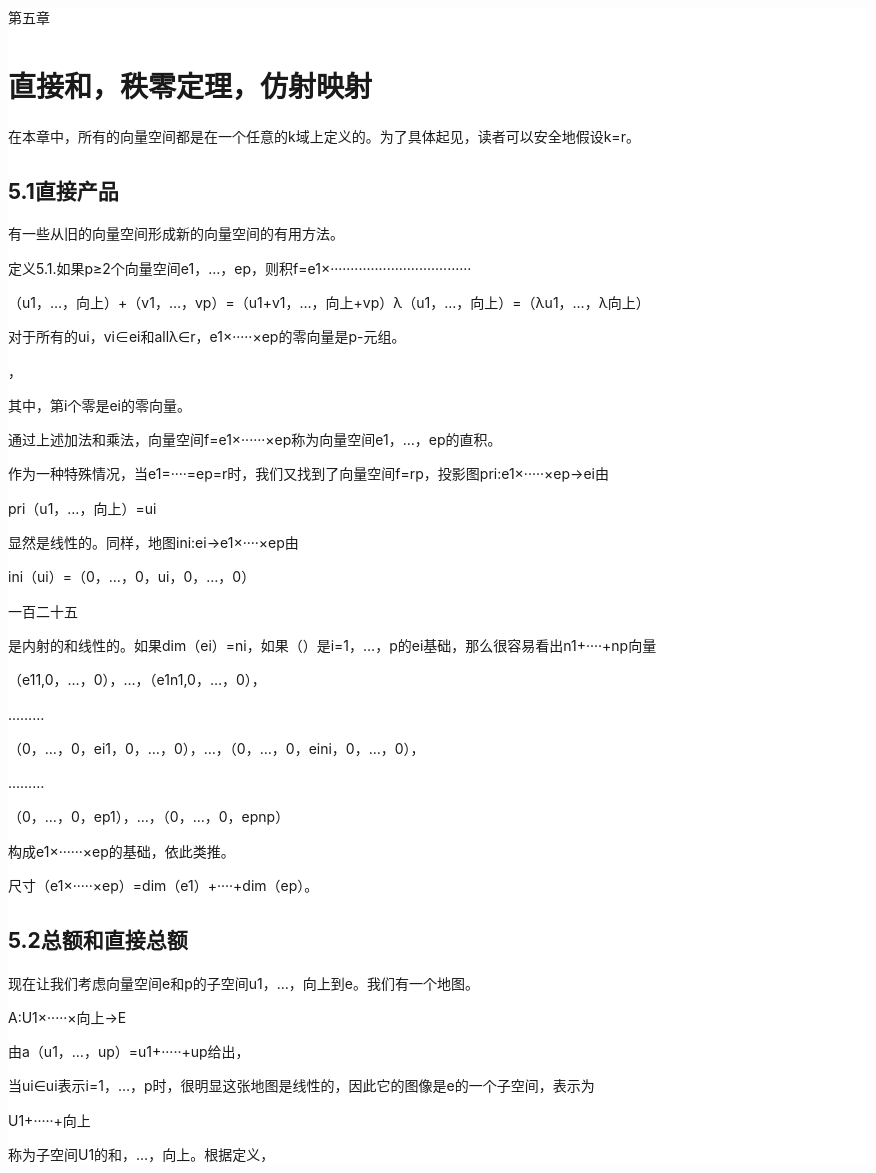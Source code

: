 第五章

# 直接和，秩零定理，仿射映射

在本章中，所有的向量空间都是在一个任意的k域上定义的。为了具体起见，读者可以安全地假设k=r。

## 5.1直接产品

有一些从旧的向量空间形成新的向量空间的有用方法。

定义5.1.如果p≥2个向量空间e1，…，ep，则积f=e1×···································

（u1，…，向上）+（v1，…，vp）=（u1+v1，…，向上+vp）λ（u1，…，向上）=（λu1，…，λ向上）

对于所有的ui，vi∈ei和allλ∈r，e1×·····×ep的零向量是p-元组。

，

其中，第i个零是ei的零向量。

通过上述加法和乘法，向量空间f=e1×······×ep称为向量空间e1，…，ep的直积。

作为一种特殊情况，当e1=····=ep=r时，我们又找到了向量空间f=rp，投影图pri:e1×·····×ep→ei由

pri（u1，…，向上）=ui

显然是线性的。同样，地图ini:ei→e1×····×ep由

ini（ui）=（0，…，0，ui，0，…，0）

一百二十五

是内射的和线性的。如果dim（ei）=ni，如果（）是i=1，…，p的ei基础，那么很容易看出n1+····+np向量

（e11,0，…，0），…，（e1n1,0，…，0），

………

（0，…，0，ei1，0，…，0），…，（0，…，0，eini，0，…，0），

………

（0，…，0，ep1），…，（0，…，0，epnp）

构成e1×······×ep的基础，依此类推。

尺寸（e1×·····×ep）=dim（e1）+····+dim（ep）。

## 5.2总额和直接总额

现在让我们考虑向量空间e和p的子空间u1，…，向上到e。我们有一个地图。

A:U1×·····×向上→E

由a（u1，…，up）=u1+·····+up给出，

当ui∈ui表示i=1，…，p时，很明显这张地图是线性的，因此它的图像是e的一个子空间，表示为

U1+·····+向上

称为子空间U1的和，…，向上。根据定义，
